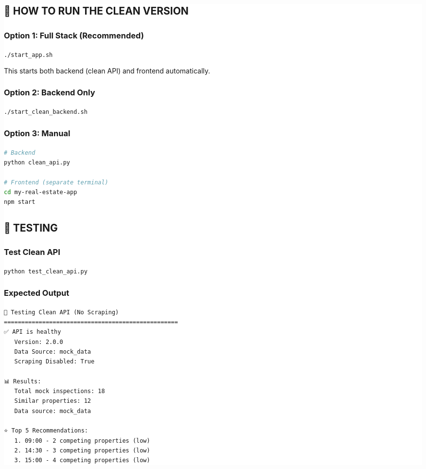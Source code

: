 ## 🚀 **HOW TO RUN THE CLEAN VERSION**

### **Option 1: Full Stack (Recommended)**
```bash
./start_app.sh
```
This starts both backend (clean API) and frontend automatically.

### **Option 2: Backend Only**
```bash
./start_clean_backend.sh
```

### **Option 3: Manual**
```bash
# Backend
python clean_api.py

# Frontend (separate terminal)
cd my-real-estate-app
npm start
```

## 🧪 **TESTING**

### **Test Clean API**
```bash
python test_clean_api.py
```

### **Expected Output**
```
🧪 Testing Clean API (No Scraping)
==================================================
✅ API is healthy
   Version: 2.0.0
   Data Source: mock_data
   Scraping Disabled: True

📊 Results:
   Total mock inspections: 18
   Similar properties: 12
   Data source: mock_data

⭐ Top 5 Recommendations:
   1. 09:00 - 2 competing properties (low)
   2. 14:30 - 3 competing properties (low)
   3. 15:00 - 4 competing properties (low)
```
